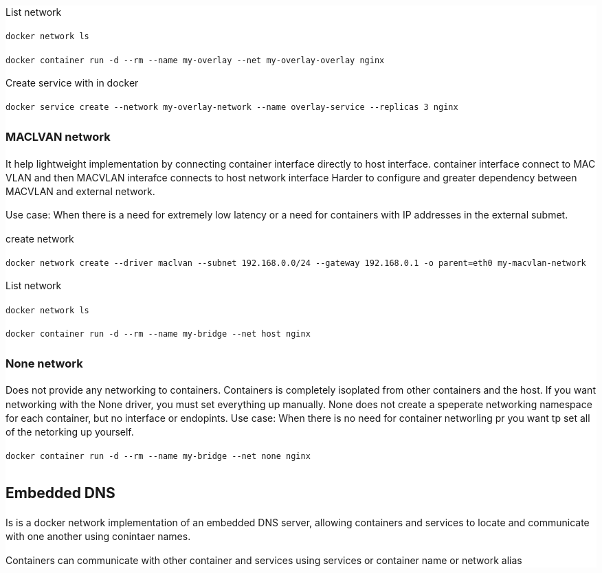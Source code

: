 List network
```
docker network ls
```

```
docker container run -d --rm --name my-overlay --net my-overlay-overlay nginx
```

Create service with in docker
```
docker service create --network my-overlay-network --name overlay-service --replicas 3 nginx
```


### MACLVAN network
It help lightweight implementation by connecting container interface directly to host interface. container interface connect to MAC VLAN and then MACVLAN interafce connects to host network interface Harder to configure and greater dependency between MACVLAN and external network.

Use case: When there is a need for extremely low latency or a need for containers with IP addresses in the external submet.


create network
```
docker network create --driver maclvan --subnet 192.168.0.0/24 --gateway 192.168.0.1 -o parent=eth0 my-macvlan-network
```

List network
```
docker network ls
```

```
docker container run -d --rm --name my-bridge --net host nginx
```


### None network
Does not provide any networking to containers. Containers is completely isoplated from other containers and the host. If you want networking with the None driver, you must set everything up manually. None does not create a speperate networking namespace for each container, but no interface or endopints.
Use case: When there is no need for container networling pr you want tp set all of the netorking up yourself.


```
docker container run -d --rm --name my-bridge --net none nginx
```

## Embedded DNS
Is is a docker network implementation of an embedded DNS server, allowing containers and services to locate and communicate with one another using conintaer names.

Containers can communicate with other container and services using services or container name or network alias
